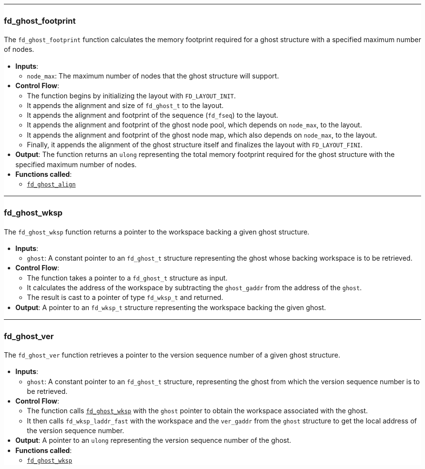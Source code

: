 
---
### fd\_ghost\_footprint
The `fd_ghost_footprint` function calculates the memory footprint required for a ghost structure with a specified maximum number of nodes.
- **Inputs**:
    - `node_max`: The maximum number of nodes that the ghost structure will support.
- **Control Flow**:
    - The function begins by initializing the layout with `FD_LAYOUT_INIT`.
    - It appends the alignment and size of `fd_ghost_t` to the layout.
    - It appends the alignment and footprint of the sequence (`fd_fseq`) to the layout.
    - It appends the alignment and footprint of the ghost node pool, which depends on `node_max`, to the layout.
    - It appends the alignment and footprint of the ghost node map, which also depends on `node_max`, to the layout.
    - Finally, it appends the alignment of the ghost structure itself and finalizes the layout with `FD_LAYOUT_FINI`.
- **Output**: The function returns an `ulong` representing the total memory footprint required for the ghost structure with the specified maximum number of nodes.
- **Functions called**:
    - [`fd_ghost_align`](#fd_ghost_align)


---
### fd\_ghost\_wksp
The `fd_ghost_wksp` function returns a pointer to the workspace backing a given ghost structure.
- **Inputs**:
    - `ghost`: A constant pointer to an `fd_ghost_t` structure representing the ghost whose backing workspace is to be retrieved.
- **Control Flow**:
    - The function takes a pointer to a `fd_ghost_t` structure as input.
    - It calculates the address of the workspace by subtracting the `ghost_gaddr` from the address of the `ghost`.
    - The result is cast to a pointer of type `fd_wksp_t` and returned.
- **Output**: A pointer to an `fd_wksp_t` structure representing the workspace backing the given ghost.


---
### fd\_ghost\_ver
The `fd_ghost_ver` function retrieves a pointer to the version sequence number of a given ghost structure.
- **Inputs**:
    - `ghost`: A constant pointer to an `fd_ghost_t` structure, representing the ghost from which the version sequence number is to be retrieved.
- **Control Flow**:
    - The function calls [`fd_ghost_wksp`](#fd_ghost_wksp) with the `ghost` pointer to obtain the workspace associated with the ghost.
    - It then calls `fd_wksp_laddr_fast` with the workspace and the `ver_gaddr` from the `ghost` structure to get the local address of the version sequence number.
- **Output**: A pointer to an `ulong` representing the version sequence number of the ghost.
- **Functions called**:
    - [`fd_ghost_wksp`](#fd_ghost_wksp)
